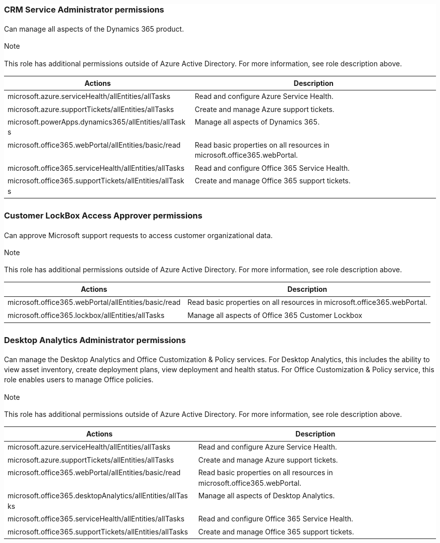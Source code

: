 ### CRM Service Administrator permissions

Can manage all aspects of the Dynamics 365 product.

> [!NOTE]
> This role has additional permissions outside of Azure Active Directory. For more information, see role description above.
>
>

| **Actions** | **Description** |
| --- | --- |
| microsoft.azure.serviceHealth/allEntities/allTasks | Read and configure Azure Service Health. |
| microsoft.azure.supportTickets/allEntities/allTasks | Create and manage Azure support tickets. |
| microsoft.powerApps.dynamics365/allEntities/allTasks | Manage all aspects of Dynamics 365. |
| microsoft.office365.webPortal/allEntities/basic/read | Read basic properties on all resources in microsoft.office365.webPortal. |
| microsoft.office365.serviceHealth/allEntities/allTasks | Read and configure Office 365 Service Health. |
| microsoft.office365.supportTickets/allEntities/allTasks | Create and manage Office 365 support tickets. |

### Customer LockBox Access Approver permissions

Can approve Microsoft support requests to access customer organizational data.

> [!NOTE]
> This role has additional permissions outside of Azure Active Directory. For more information, see role description above.
>
>

| **Actions** | **Description** |
| --- | --- |
| microsoft.office365.webPortal/allEntities/basic/read | Read basic properties on all resources in microsoft.office365.webPortal. |
| microsoft.office365.lockbox/allEntities/allTasks | Manage all aspects of Office 365 Customer Lockbox |

### Desktop Analytics Administrator permissions

Can manage the Desktop Analytics and Office Customization & Policy services. For Desktop Analytics, this includes the ability to view asset inventory, create deployment plans, view deployment and health status. For Office Customization & Policy service, this role enables users to manage Office policies.

> [!NOTE]
> This role has additional permissions outside of Azure Active Directory. For more information, see role description above.
>
>

| **Actions** | **Description** |
| --- | --- |
| microsoft.azure.serviceHealth/allEntities/allTasks | Read and configure Azure Service Health. |
| microsoft.azure.supportTickets/allEntities/allTasks | Create and manage Azure support tickets. |
| microsoft.office365.webPortal/allEntities/basic/read | Read basic properties on all resources in microsoft.office365.webPortal. |
| microsoft.office365.desktopAnalytics/allEntities/allTasks | Manage all aspects of Desktop Analytics. |
| microsoft.office365.serviceHealth/allEntities/allTasks | Read and configure Office 365 Service Health. |
| microsoft.office365.supportTickets/allEntities/allTasks | Create and manage Office 365 support tickets. |
